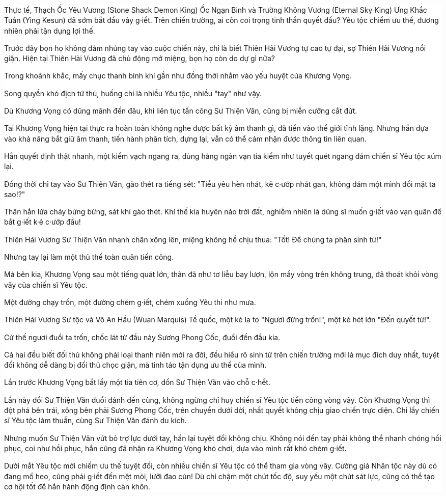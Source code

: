 Thực tế, Thạch Ốc Yêu Vương (Stone Shack Demon King) Ốc Ngạn Binh và Trường Không Vương (Eternal Sky King) Ưng Khắc Tuân (Ying Kesun) đã sớm bắt đầu vây g·iết. Trên chiến trường, ai còn coi trọng tinh thần quyết đấu? Yêu tộc chiếm ưu thế, đương nhiên phải tận dụng lợi thế.

Trước đây bọn họ không dám nhúng tay vào cuộc chiến này, chỉ là biết Thiên Hải Vương tự cao tự đại, sợ Thiên Hải Vương nổi giận. Hiện tại Thiên Hải Vương đã chủ động mở miệng, bọn họ còn do dự gì nữa?

Trong khoảnh khắc, mấy chục thanh binh khí gần như đồng thời nhắm vào yếu huyệt của Khương Vọng.

Song quyền khó địch tứ thủ, huống chi là nhiều Yêu tộc, nhiều "tay" như vậy.

Dù Khương Vọng có dũng mãnh đến đâu, khi liên tục tấn công Sư Thiện Văn, cũng bị miễn cưỡng cắt đứt.

Tai Khương Vọng hiện tại thực ra hoàn toàn không nghe được bất kỳ âm thanh gì, đã tiến vào thế giới tĩnh lặng. Nhưng hắn dựa vào khả năng bắt giữ âm thanh, tiến hành phân tích, dựng lại, vẫn có thể cảm nhận được thông tin liên quan.

Hắn quyết định thật nhanh, một kiếm vạch ngang ra, dùng hàng ngàn vạn tia kiếm như tuyết quét ngang đám chiến sĩ Yêu tộc xúm lại.

Đồng thời chỉ tay vào Sư Thiện Văn, gào thét ra tiếng sét: "Tiểu yêu hèn nhát, kẻ c·ướp nhát gan, không dám một mình đối mặt ta sao!?"

Thân hắn lửa cháy bừng bừng, sát khí gào thét. Khí thế kia huyên náo trời đất, nghiễm nhiên là dũng sĩ muốn g·iết vào vạn quân để bắt g·iết k·ẻ c·ướp đầu!

Thiên Hải Vương Sư Thiện Văn nhanh chân xông lên, miệng không hề chịu thua: "Tốt! Để chúng ta phân sinh tử!"

Nhưng tay lại làm một thủ thế toàn quân tiến công.

Mà bên kia, Khương Vọng sau một tiếng quát lớn, thân đã như tơ liễu bay lượn, lộn mấy vòng trên không trung, đã thoát khỏi vòng vây của chiến sĩ Yêu tộc.

Một đường chạy trốn, một đường chém g·iết, chém xuống Yêu thi như mưa.

Thiên Hải Vương Sư tộc và Võ An Hầu (Wuan Marquis) Tề quốc, một kẻ la to "Ngươi đừng trốn!", một kẻ hét lớn "Đến quyết tử!".

Cứ thế ngươi đuổi ta trốn, chốc lát từ đầu này Sương Phong Cốc, đuổi đến đầu kia.

Cả hai đều biết đối thủ không phải loại thanh niên mới ra đời, đều hiểu rõ sinh tử trên chiến trường mới là mục đích duy nhất, tuyệt đối không dễ dàng bị đối thủ chọc giận, mà tỉnh táo tận dụng ưu thế của mình.

Lần trước Khương Vọng bắt lấy một tia tiên cơ, dồn Sư Thiện Văn vào chỗ c·hết.

Lần này đổi Sư Thiện Văn đuổi đánh đến cùng, không ngừng chỉ huy chiến sĩ Yêu tộc tiến công vòng vây. Còn Khương Vọng thì đột phá bên trái, xông bên phải Sương Phong Cốc, trên chuyển dưới dời, nhất quyết không chịu giao chiến trực diện. Chỉ lấy chiến sĩ Yêu tộc làm thuẫn, cùng Sư Thiện Văn đánh du kích.

Nhưng muốn Sư Thiện Văn vứt bỏ trợ lực dưới tay, hắn lại tuyệt đối không chịu. Không nói đến tay phải không thể nhanh chóng hồi phục, coi như hồi phục, hắn cũng đã nhận ra Khương Vọng khó chơi, dựa vào mình rất khó chém g·iết.

Dưới mắt Yêu tộc mới chiếm ưu thế tuyệt đối, còn nhiều chiến sĩ Yêu tộc có thể tham gia vòng vây. Cường giả Nhân tộc này dù có đang mổ heo, cũng phải g·iết đến mệt mỏi, lưỡi đao cùn! Dù chỉ chậm một chút tốc độ, suy yếu một chút sát lực, cũng có thể tạo cơ hội tốt để hắn hành động định càn khôn.
